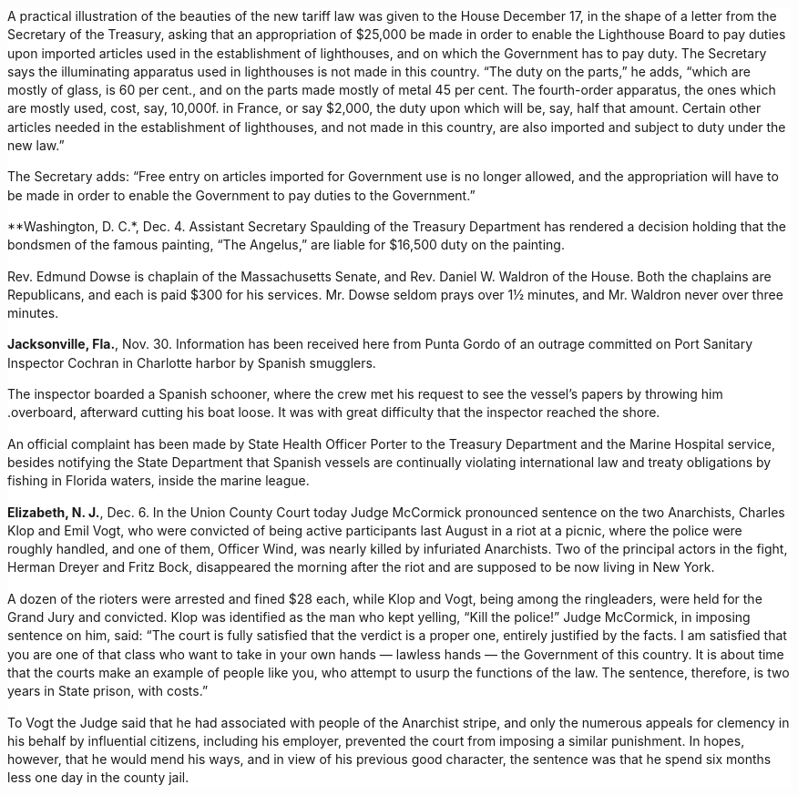 A practical illustration of the beauties of the new tariff law was given to the House December 17, in the shape of a letter from the Secretary of the Treasury, asking that an appropriation of $25,000 be made in order to enable the Lighthouse Board to pay duties upon imported articles used in the establishment of lighthouses, and on which the Government has to pay duty. The Secretary says the illuminating apparatus used in lighthouses is not made in this country. “The duty on the parts,” he adds, “which are mostly of glass, is 60 per cent., and on the parts made mostly of metal 45 per cent. The fourth-order apparatus, the ones which are mostly used, cost, say, 10,000f. in France, or say $2,000, the duty upon which will be, say, half that amount. Certain other articles needed in the establishment of lighthouses, and not made in this country, are also imported and subject to duty under the new law.”

The Secretary adds: “Free entry on articles imported for Government use is no longer allowed, and the appropriation will have to be made in order to enable the Government to pay duties to the Government.”

**Washington, D. C.*, Dec. 4. Assistant Secretary Spaulding of the Treasury Department has rendered a decision holding that the bondsmen of the famous painting, “The Angelus,” are liable for $16,500 duty on the painting.

Rev. Edmund Dowse is chaplain of the Massachusetts Senate, and Rev. Daniel W. Waldron of the House. Both the chaplains are Republicans, and each is paid $300 for his services. Mr. Dowse seldom prays over 1½ minutes, and Mr. Waldron never over three minutes.

**Jacksonville, Fla.**, Nov. 30. Information has been received here from Punta Gordo of an outrage committed on Port Sanitary Inspector Cochran in Charlotte harbor by Spanish smugglers.

The inspector boarded a Spanish schooner, where the crew met his request to see the vessel’s papers by throwing him .overboard, afterward cutting his boat loose. It was with great difficulty that the inspector reached the shore.

An official complaint has been made by State Health Officer Porter to the Treasury Department and the Marine Hospital service, besides notifying the State Department that Spanish vessels are continually violating international law and treaty obligations by fishing in Florida waters, inside the marine league.

**Elizabeth, N. J.**, Dec. 6. In the Union County Court today Judge McCormick pronounced sentence on the two Anarchists, Charles Klop and Emil Vogt, who were convicted of being active participants last August in a riot at a picnic, where the police were roughly handled, and one of them, Officer Wind, was nearly killed by infuriated Anarchists. Two of the principal actors in the fight, Herman Dreyer and Fritz Bock, disappeared the morning after the riot and are supposed to be now living in New York.

A dozen of the rioters were arrested and fined $28 each, while Klop and Vogt, being among the ringleaders, were held for the Grand Jury and convicted. Klop was identified as the man who kept yelling, “Kill the police!” Judge McCormick, in imposing sentence on him, said: “The court is fully satisfied that the verdict is a proper one, entirely justified by the facts. I am satisfied that you are one of that class who want to take in your own hands — lawless hands — the Government of this country. It is about time that the courts make an example of people like you, who attempt to usurp the functions of the law. The sentence, therefore, is two years in State prison, with costs.”

To Vogt the Judge said that he had associated with people of the Anarchist stripe, and only the numerous appeals for clemency in his behalf by influential citizens, including his employer, prevented the court from imposing a similar punishment. In hopes, however, that he would mend his ways, and in view of his previous good character, the sentence was that he spend six months less one day in the county jail.
